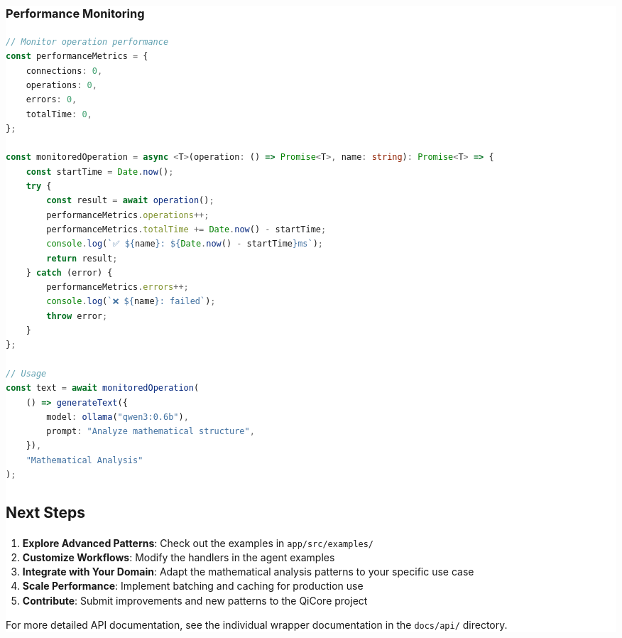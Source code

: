 ### Performance Monitoring

```typescript
// Monitor operation performance
const performanceMetrics = {
    connections: 0,
    operations: 0,
    errors: 0,
    totalTime: 0,
};

const monitoredOperation = async <T>(operation: () => Promise<T>, name: string): Promise<T> => {
    const startTime = Date.now();
    try {
        const result = await operation();
        performanceMetrics.operations++;
        performanceMetrics.totalTime += Date.now() - startTime;
        console.log(`✅ ${name}: ${Date.now() - startTime}ms`);
        return result;
    } catch (error) {
        performanceMetrics.errors++;
        console.log(`❌ ${name}: failed`);
        throw error;
    }
};

// Usage
const text = await monitoredOperation(
    () => generateText({
        model: ollama("qwen3:0.6b"),
        prompt: "Analyze mathematical structure",
    }),
    "Mathematical Analysis"
);
```

## Next Steps

1. **Explore Advanced Patterns**: Check out the examples in `app/src/examples/`
2. **Customize Workflows**: Modify the handlers in the agent examples
3. **Integrate with Your Domain**: Adapt the mathematical analysis patterns to your specific use case
4. **Scale Performance**: Implement batching and caching for production use
5. **Contribute**: Submit improvements and new patterns to the QiCore project

For more detailed API documentation, see the individual wrapper documentation in the `docs/api/` directory.